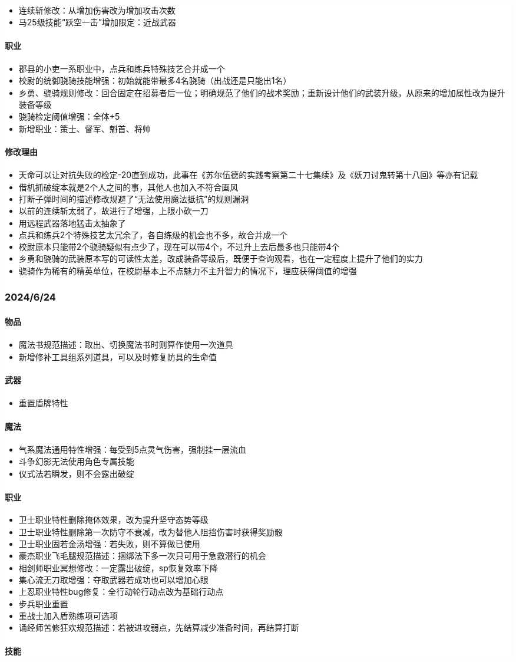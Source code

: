 * 连续斩修改：从增加伤害改为增加攻击次数
* 马25级技能“跃空一击”增加限定：近战武器

#### 职业

* 郡县的小吏一系职业中，点兵和练兵特殊技艺合并成一个
* 校尉的统御骁骑技能增强：初始就能带最多4名骁骑（出战还是只能出1名）
* 乡勇、骁骑规则修改：回合固定在招募者后一位；明确规范了他们的战术奖励；重新设计他们的武装升级，从原来的增加属性改为提升装备等级
* 骁骑检定阈值增强：全体+5
* 新增职业：策士、督军、魁首、将帅

#### 修改理由

* 天命可以让对抗失败的检定-20直到成功，此事在《苏尔伍德的实践考察第二十七集续》及《妖刀讨鬼转第十八回》等亦有记载
* 借机抓破绽本就是2个人之间的事，其他人也加入不符合画风
* 打断子弹时间的描述修改规避了“无法使用魔法抵抗”的规则漏洞
* 以前的连续斩太弱了，故进行了增强，上限小砍一刀
* 用远程武器落地猛击太抽象了
* 点兵和练兵2个特殊技艺太冗余了，各自练级的机会也不多，故合并成一个
* 校尉原本只能带2个骁骑疑似有点少了，现在可以带4个，不过升上去后最多也只能带4个
* 乡勇和骁骑的武装原本写的可读性太差，改成装备等级后，既便于查询观看，也在一定程度上提升了他们的实力
* 骁骑作为稀有的精英单位，在校尉基本上不点魅力不主升智力的情况下，理应获得阈值的增强

### 2024/6/24

#### 物品

* 魔法书规范描述：取出、切换魔法书时则算作使用一次道具
* 新增修补工具组系列道具，可以及时修复防具的生命值

#### 武器

* 重置盾牌特性

#### 魔法

* 气系魔法通用特性增强：每受到5点灵气伤害，强制挂一层流血
* 斗争幻影无法使用角色专属技能
* 仪式法若瞬发，则不会露出破绽

#### 职业

* 卫士职业特性删除掩体效果，改为提升坚守态势等级
* 卫士职业特性删除第一次防守不衰减，改为替他人阻挡伤害时获得奖励骰
* 卫士职业固若金汤增强：若失败，则不算做已使用
* 豪杰职业飞毛腿规范描述：捆绑法下多一次只可用于急救潜行的机会
* 相剑师职业冥想修改：一定露出破绽，sp恢复效率下降
* 集心流无刀取增强：夺取武器若成功也可以增加心眼
* 上忍职业特性bug修复：全行动轮行动点改为基础行动点
* 步兵职业重置
* 重战士加入盾熟练项可选项
* 诵经师苦修狂欢规范描述：若被进攻弱点，先结算减少准备时间，再结算打断

#### 技能
